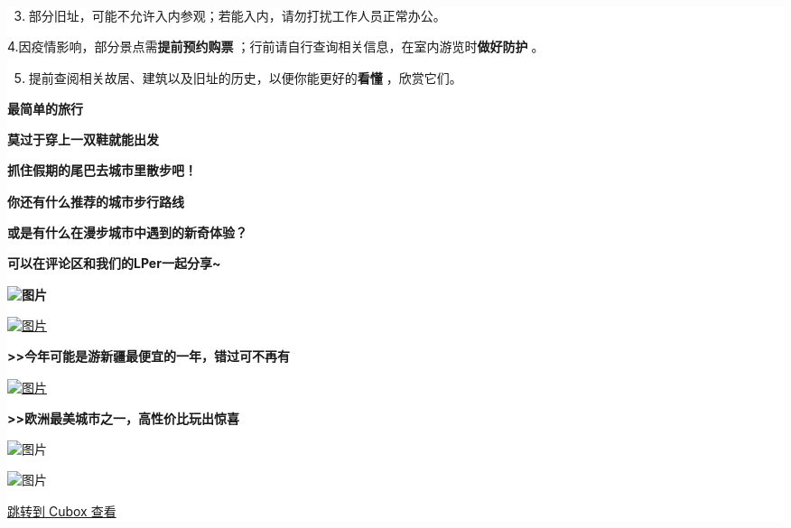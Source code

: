 3. 部分旧址，可能不允许入内参观；若能入内，请勿打扰工作人员正常办公。

4.因疫情影响，部分景点需**提前预约购票** ；行前请自行查询相关信息，在室内游览时**做好防护** 。

5. 提前查阅相关故居、建筑以及旧址的历史，以便你能更好的**看懂** ，欣赏它们。


**最简单的旅行**

**莫过于穿上一双鞋就能出发**

**抓住假期的尾巴去城市里散步吧！**  

****你还有什么推荐的城市步行路线****

**或是有什么在漫步城市中遇到的新奇体验？**

**可以在评论区和我们的LPer一起分享\~**

**![图片](https://image.cubox.pro/article/2022020705545463414/25776.jpg)**

[![图片](https://image.cubox.pro/article/2022122110102679246/59866.jpg?imageMogr2/quality/90/ignore-error/1)](http://mp.weixin.qq.com/s?__biz=MzAxNDUzNjk2MA==&mid=2662063868&idx=1&sn=251d6740d1c1fa28de67e247e52c4582&chksm=80cea693b7b92f85f691fef0a1b319242082821f6eb25a8cab46a47934f3026e94140acfe1db&scene=21#wechat_redirect)   


**\>\>今年可能是游新疆最便宜的一年，错过可不再有**

[![图片](https://image.cubox.pro/article/2022122110102667469/95458.jpg?imageMogr2/quality/90/ignore-error/1)](http://mp.weixin.qq.com/s?__biz=MzAxNDUzNjk2MA==&mid=2662064990&idx=1&sn=d89399fd6c01c7beb5a3395572c189d2&chksm=80ce9b31b7b912275686a585b3f41fb59e1b95e83843293e7903676a5071bc39d062f3362034&scene=21#wechat_redirect)

**\>\>欧洲最美城市之一，高性价比玩出惊喜**

![图片](https://image.cubox.pro/article/2022062319095457842/91497.jpg)

![图片](https://image.cubox.pro/article/2022020705545535588/87818.jpg)

[跳转到 Cubox 查看](https://cubox.pro/my/card?id=6992499878655954111)
